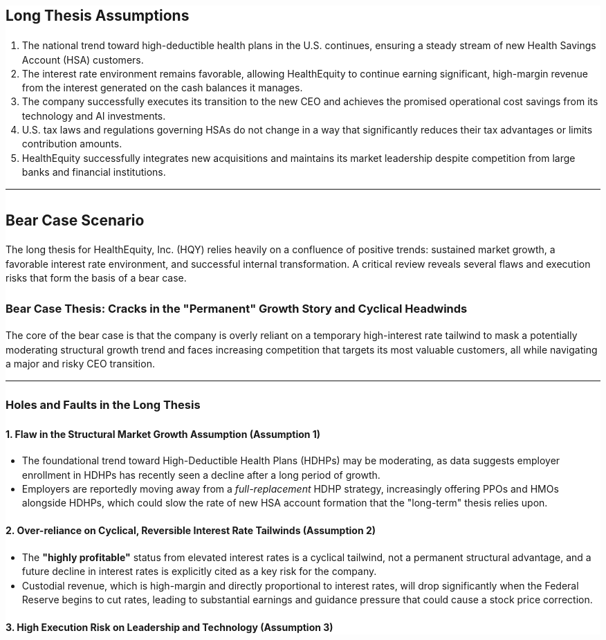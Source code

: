 
## Long Thesis Assumptions

1. The national trend toward high-deductible health plans in the U.S. continues, ensuring a steady stream of new Health Savings Account (HSA) customers.
2. The interest rate environment remains favorable, allowing HealthEquity to continue earning significant, high-margin revenue from the interest generated on the cash balances it manages.
3. The company successfully executes its transition to the new CEO and achieves the promised operational cost savings from its technology and AI investments.
4. U.S. tax laws and regulations governing HSAs do not change in a way that significantly reduces their tax advantages or limits contribution amounts.
5. HealthEquity successfully integrates new acquisitions and maintains its market leadership despite competition from large banks and financial institutions.

---

## Bear Case Scenario

The long thesis for HealthEquity, Inc. (HQY) relies heavily on a confluence of positive trends: sustained market growth, a favorable interest rate environment, and successful internal transformation. A critical review reveals several flaws and execution risks that form the basis of a bear case.

### **Bear Case Thesis: Cracks in the "Permanent" Growth Story and Cyclical Headwinds**

The core of the bear case is that the company is overly reliant on a temporary high-interest rate tailwind to mask a potentially moderating structural growth trend and faces increasing competition that targets its most valuable customers, all while navigating a major and risky CEO transition.

***

### **Holes and Faults in the Long Thesis**

#### **1. Flaw in the Structural Market Growth Assumption (Assumption 1)**

*   The foundational trend toward High-Deductible Health Plans (HDHPs) may be moderating, as data suggests employer enrollment in HDHPs has recently seen a decline after a long period of growth.
*   Employers are reportedly moving away from a *full-replacement* HDHP strategy, increasingly offering PPOs and HMOs alongside HDHPs, which could slow the rate of new HSA account formation that the "long-term" thesis relies upon.

#### **2. Over-reliance on Cyclical, Reversible Interest Rate Tailwinds (Assumption 2)**

*   The **"highly profitable"** status from elevated interest rates is a cyclical tailwind, not a permanent structural advantage, and a future decline in interest rates is explicitly cited as a key risk for the company.
*   Custodial revenue, which is high-margin and directly proportional to interest rates, will drop significantly when the Federal Reserve begins to cut rates, leading to substantial earnings and guidance pressure that could cause a stock price correction.

#### **3. High Execution Risk on Leadership and Technology (Assumption 3)**
